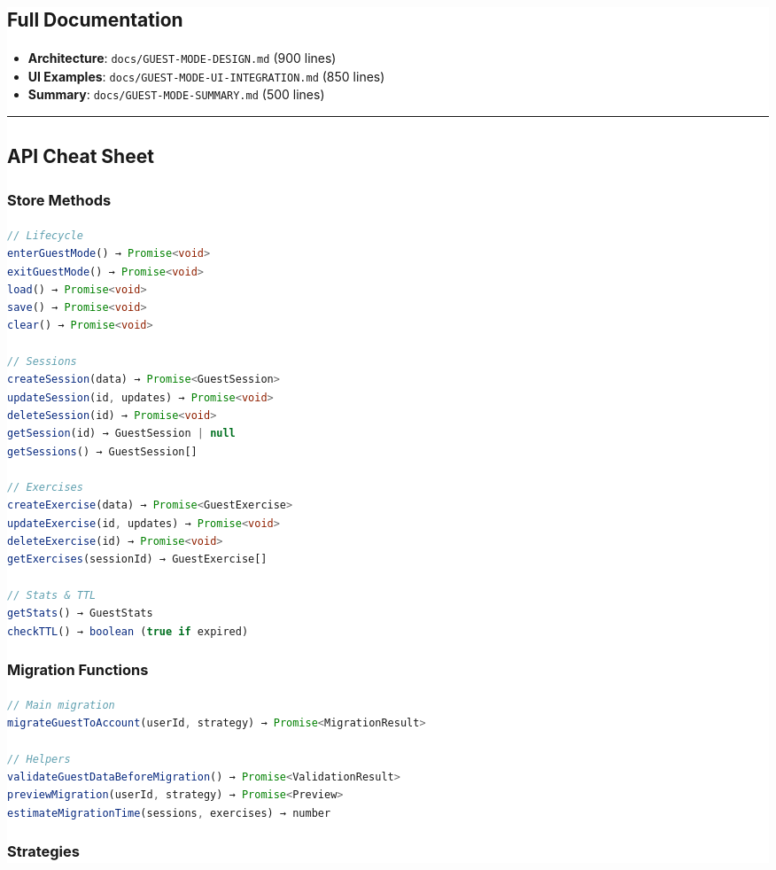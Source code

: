 
## Full Documentation

- **Architecture**: `docs/GUEST-MODE-DESIGN.md` (900 lines)
- **UI Examples**: `docs/GUEST-MODE-UI-INTEGRATION.md` (850 lines)
- **Summary**: `docs/GUEST-MODE-SUMMARY.md` (500 lines)

---

## API Cheat Sheet

### Store Methods

```typescript
// Lifecycle
enterGuestMode() → Promise<void>
exitGuestMode() → Promise<void>
load() → Promise<void>
save() → Promise<void>
clear() → Promise<void>

// Sessions
createSession(data) → Promise<GuestSession>
updateSession(id, updates) → Promise<void>
deleteSession(id) → Promise<void>
getSession(id) → GuestSession | null
getSessions() → GuestSession[]

// Exercises
createExercise(data) → Promise<GuestExercise>
updateExercise(id, updates) → Promise<void>
deleteExercise(id) → Promise<void>
getExercises(sessionId) → GuestExercise[]

// Stats & TTL
getStats() → GuestStats
checkTTL() → boolean (true if expired)
```

### Migration Functions

```typescript
// Main migration
migrateGuestToAccount(userId, strategy) → Promise<MigrationResult>

// Helpers
validateGuestDataBeforeMigration() → Promise<ValidationResult>
previewMigration(userId, strategy) → Promise<Preview>
estimateMigrationTime(sessions, exercises) → number
```

### Strategies
